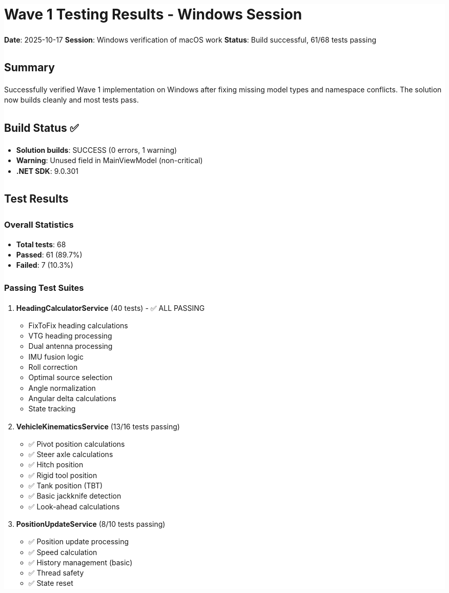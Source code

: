 # Wave 1 Testing Results - Windows Session

**Date**: 2025-10-17
**Session**: Windows verification of macOS work
**Status**: Build successful, 61/68 tests passing

## Summary

Successfully verified Wave 1 implementation on Windows after fixing missing model types and namespace conflicts. The solution now builds cleanly and most tests pass.

## Build Status ✅

- **Solution builds**: SUCCESS (0 errors, 1 warning)
- **Warning**: Unused field in MainViewModel (non-critical)
- **.NET SDK**: 9.0.301

## Test Results

### Overall Statistics
- **Total tests**: 68
- **Passed**: 61 (89.7%)
- **Failed**: 7 (10.3%)

### Passing Test Suites
1. **HeadingCalculatorService** (40 tests) - ✅ ALL PASSING
   - FixToFix heading calculations
   - VTG heading processing
   - Dual antenna processing
   - IMU fusion logic
   - Roll correction
   - Optimal source selection
   - Angle normalization
   - Angular delta calculations
   - State tracking

2. **VehicleKinematicsService** (13/16 tests passing)
   - ✅ Pivot position calculations
   - ✅ Steer axle calculations
   - ✅ Hitch position
   - ✅ Rigid tool position
   - ✅ Tank position (TBT)
   - ✅ Basic jackknife detection
   - ✅ Look-ahead calculations

3. **PositionUpdateService** (8/10 tests passing)
   - ✅ Position update processing
   - ✅ Speed calculation
   - ✅ History management (basic)
   - ✅ Thread safety
   - ✅ State reset
